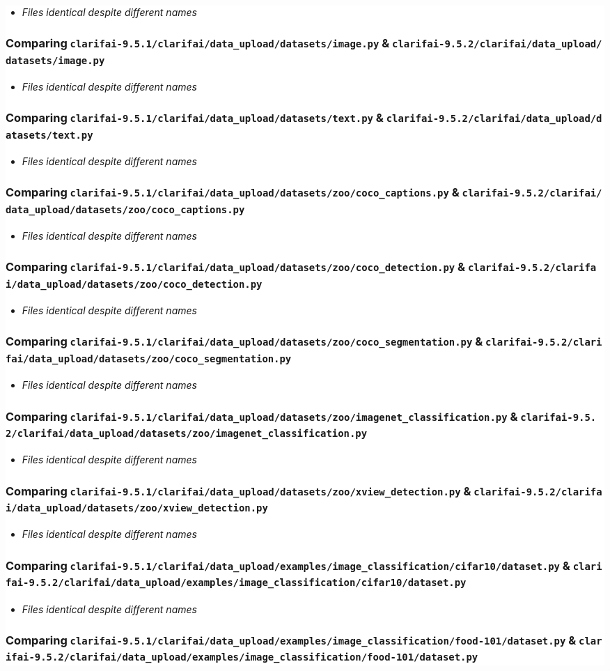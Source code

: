  * *Files identical despite different names*

### Comparing `clarifai-9.5.1/clarifai/data_upload/datasets/image.py` & `clarifai-9.5.2/clarifai/data_upload/datasets/image.py`

 * *Files identical despite different names*

### Comparing `clarifai-9.5.1/clarifai/data_upload/datasets/text.py` & `clarifai-9.5.2/clarifai/data_upload/datasets/text.py`

 * *Files identical despite different names*

### Comparing `clarifai-9.5.1/clarifai/data_upload/datasets/zoo/coco_captions.py` & `clarifai-9.5.2/clarifai/data_upload/datasets/zoo/coco_captions.py`

 * *Files identical despite different names*

### Comparing `clarifai-9.5.1/clarifai/data_upload/datasets/zoo/coco_detection.py` & `clarifai-9.5.2/clarifai/data_upload/datasets/zoo/coco_detection.py`

 * *Files identical despite different names*

### Comparing `clarifai-9.5.1/clarifai/data_upload/datasets/zoo/coco_segmentation.py` & `clarifai-9.5.2/clarifai/data_upload/datasets/zoo/coco_segmentation.py`

 * *Files identical despite different names*

### Comparing `clarifai-9.5.1/clarifai/data_upload/datasets/zoo/imagenet_classification.py` & `clarifai-9.5.2/clarifai/data_upload/datasets/zoo/imagenet_classification.py`

 * *Files identical despite different names*

### Comparing `clarifai-9.5.1/clarifai/data_upload/datasets/zoo/xview_detection.py` & `clarifai-9.5.2/clarifai/data_upload/datasets/zoo/xview_detection.py`

 * *Files identical despite different names*

### Comparing `clarifai-9.5.1/clarifai/data_upload/examples/image_classification/cifar10/dataset.py` & `clarifai-9.5.2/clarifai/data_upload/examples/image_classification/cifar10/dataset.py`

 * *Files identical despite different names*

### Comparing `clarifai-9.5.1/clarifai/data_upload/examples/image_classification/food-101/dataset.py` & `clarifai-9.5.2/clarifai/data_upload/examples/image_classification/food-101/dataset.py`
